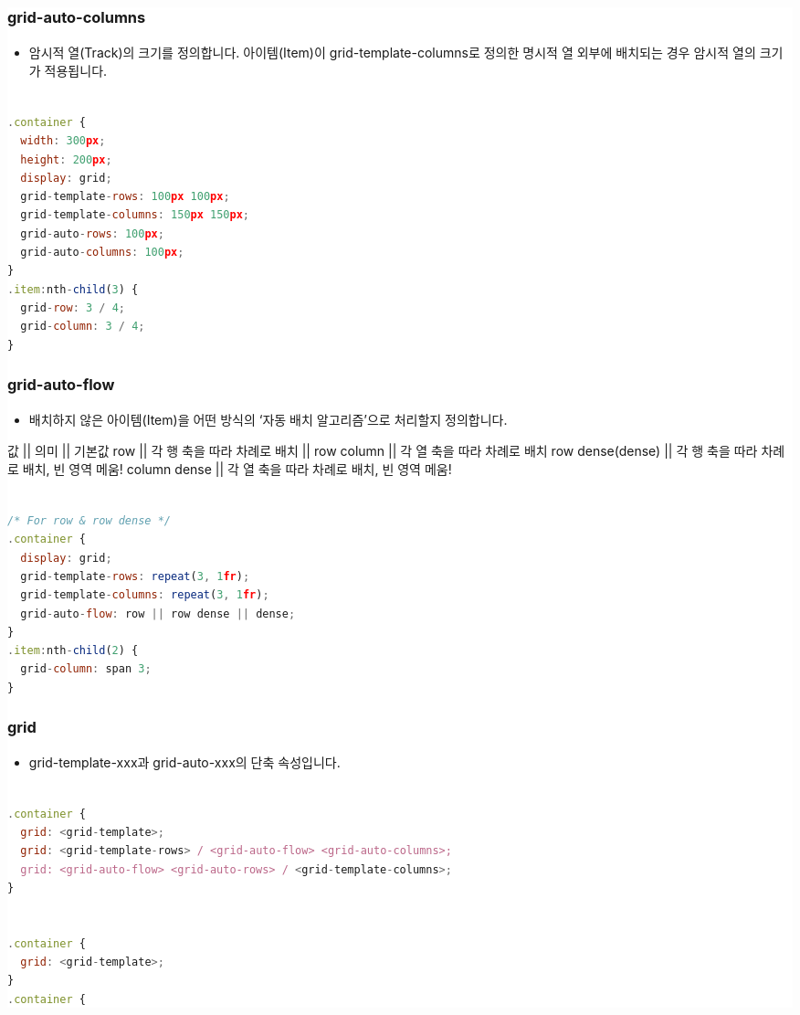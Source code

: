 ### grid-auto-columns

-   암시적 열(Track)의 크기를 정의합니다.
    아이템(Item)이 grid-template-columns로 정의한 명시적 열 외부에 배치되는 경우 암시적 열의 크기가 적용됩니다.

```JavaScript

.container {
  width: 300px;
  height: 200px;
  display: grid;
  grid-template-rows: 100px 100px;
  grid-template-columns: 150px 150px;
  grid-auto-rows: 100px;
  grid-auto-columns: 100px;
}
.item:nth-child(3) {
  grid-row: 3 / 4;
  grid-column: 3 / 4;
}


```

### grid-auto-flow

-   배치하지 않은 아이템(Item)을 어떤 방식의 ‘자동 배치 알고리즘’으로 처리할지 정의합니다.

값 || 의미 || 기본값
row || 각 행 축을 따라 차례로 배치 || row
column || 각 열 축을 따라 차례로 배치
row dense(dense) || 각 행 축을 따라 차례로 배치, 빈 영역 메움!
column dense || 각 열 축을 따라 차례로 배치, 빈 영역 메움!

```JavaScript

/* For row & row dense */
.container {
  display: grid;
  grid-template-rows: repeat(3, 1fr);
  grid-template-columns: repeat(3, 1fr);
  grid-auto-flow: row || row dense || dense;
}
.item:nth-child(2) {
  grid-column: span 3;
}

```

### grid

-   grid-template-xxx과 grid-auto-xxx의 단축 속성입니다.

```JavaScript

.container {
  grid: <grid-template>;
  grid: <grid-template-rows> / <grid-auto-flow> <grid-auto-columns>;
  grid: <grid-auto-flow> <grid-auto-rows> / <grid-template-columns>;
}


.container {
  grid: <grid-template>;
}
.container {
```